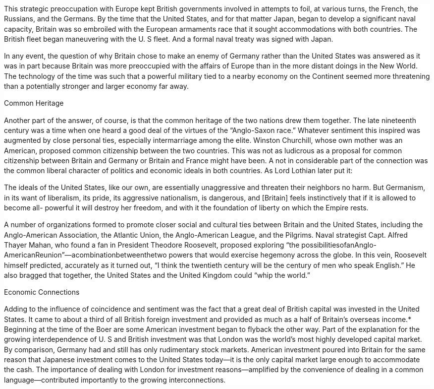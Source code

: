 
This strategic preoccupation with Europe kept British governments involved in attempts to foil, at various turns, the French, the Russians, and the Germans. By the time that the United States, and for that matter Japan, began to develop a significant naval capacity, Britain was so embroiled with the European armaments race that it sought accommodations with both countries. The British fleet began maneuvering with the U. S fleet. And a formal naval treaty was signed with Japan.


In any event, the question of why Britain chose to make an enemy of Germany rather than the United States was answered as it was in part because Britain was more preoccupied with the affairs of Europe than in the more distant doings in the New World. The technology of the time was such that a powerful military tied to a nearby economy on the Continent seemed more threatening than a potentially stronger and larger economy far away.


Common Heritage


Another part of the answer, of course, is that the common heritage of the two nations drew them together. The late nineteenth century was a time when one heard a good deal of the virtues of the “Anglo-Saxon race.” Whatever sentiment this inspired was augmented by close personal ties, especially intermarriage among the elite. Winston Churchill, whose own mother was an American, proposed common citizenship between the two countries. This was not as ludicrous as a proposal for common citizenship between Britain and Germany or Britain and France might have been. A not in considerable part of the connection was the common liberal character of politics and economic ideals in both countries. As Lord Lothian later put it:


The ideals of the United States, like our own, are essentially unaggressive and threaten their neighbors no harm. But Germanism, in its want of liberalism, its pride, its aggressive nationalism, is dangerous, and [Britain] feels instinctively that if it is allowed to become all- powerful it will destroy her freedom, and with it the foundation of liberty on which the Empire rests.


A number of organizations formed to promote closer social and cultural ties between Britain and the United States, including the Anglo-American Association, the Atlantic Union, the Anglo-American League, and the Pilgrims. Naval strategist Capt. Alfred Thayer Mahan, who found a fan in President Theodore Roosevelt, proposed exploring “the possibilitiesofanAnglo-AmericanReunion”—acombinationbetweenthetwo powers that would exercise hegemony across the globe. In this vein, Roosevelt himself predicted, accurately as it turned out, “I think the twentieth century will be the century of men who speak English.” He also bragged that together, the United States and the United Kingdom could “whip the world.”


Economic Connections


Adding to the influence of coincidence and sentiment was the fact that a great deal of British capital was invested in the United States. It came to about a third of all British foreign investment and provided as much as a half of Britain’s overseas income.* Beginning at the time of the Boer are some American investment began to flyback the other way. Part of the explanation for the growing interdependence of U. S and British investment was that London was the world’s most highly developed capital market. By comparison, Germany had and still has only rudimentary stock markets. American investment poured into Britain for the same reason that Japanese investment comes to the United States today—it is the only capital market large enough to accommodate the cash. The importance of dealing with London for investment reasons—amplified by the convenience of dealing in a common language—contributed importantly to the growing interconnections.
